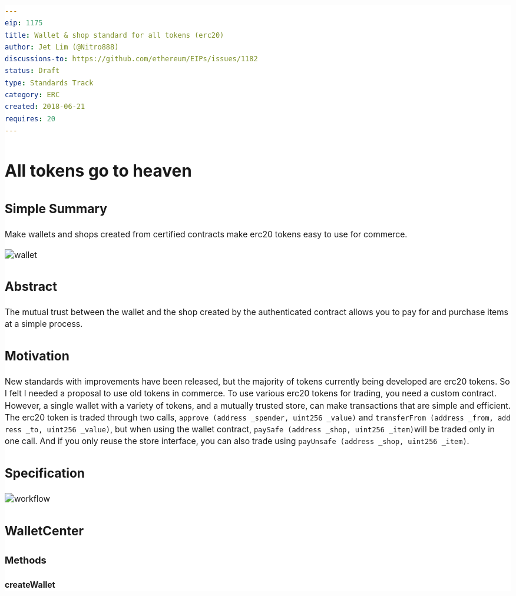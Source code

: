 ```yaml
---
eip: 1175
title: Wallet & shop standard for all tokens (erc20)
author: Jet Lim (@Nitro888)
discussions-to: https://github.com/ethereum/EIPs/issues/1182
status: Draft
type: Standards Track
category: ERC
created: 2018-06-21
requires: 20
---
```


# All tokens go to heaven

## Simple Summary

Make wallets and shops created from certified contracts make erc20 tokens easy to use for commerce.

![wallet](https://user-images.githubusercontent.com/11692220/41762799-ee17c480-7636-11e8-9930-681be2c59b56.png)

## Abstract

The mutual trust between the wallet and the shop created by the authenticated contract allows you to pay for and purchase items at a simple process.

## Motivation

New standards with improvements have been released, but the majority of tokens currently being developed are erc20 tokens. So I felt I needed a proposal to use old tokens in commerce.
To use various erc20 tokens for trading, you need a custom contract. However, a single wallet with a variety of tokens, and a mutually trusted store, can make transactions that are simple and efficient. The erc20 token is traded through two calls, `approve (address _spender, uint256 _value)` and `transferFrom (address _from, address _to, uint256 _value)`, but when using the wallet contract, `paySafe (address _shop, uint256 _item)`will be traded only in one call.
And if you only reuse the store interface, you can also trade using `payUnsafe (address _shop, uint256 _item)`.

## Specification

![workflow](https://user-images.githubusercontent.com/11692220/41841025-2ed6e024-78a2-11e8-9faf-2b43aeaa2303.png)

## WalletCenter

### Methods

#### createWallet
